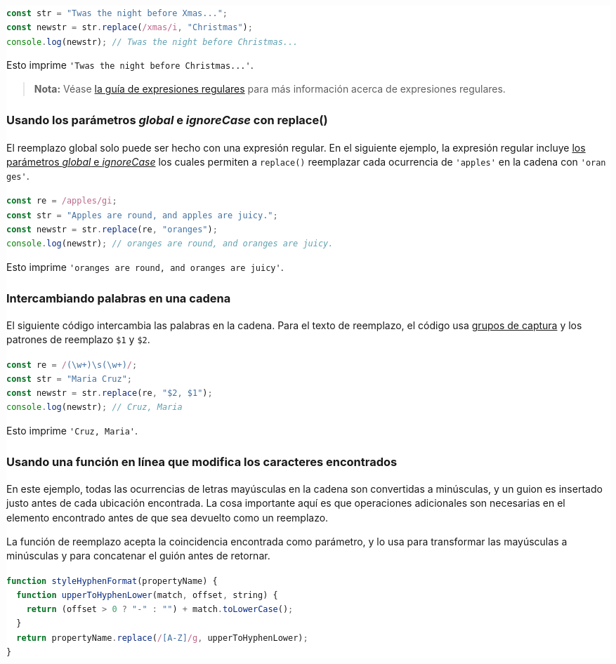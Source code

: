 ```js
const str = "Twas the night before Xmas...";
const newstr = str.replace(/xmas/i, "Christmas");
console.log(newstr); // Twas the night before Christmas...
```

Esto imprime `'Twas the night before Christmas...'`.

> **Nota:** Véase [la guía de expresiones regulares](/es/docs/Web/JavaScript/Guide/Regular_expressions) para más información acerca de expresiones regulares.

### Usando los parámetros _global_ e _ignoreCase_ con replace()

El reemplazo global solo puede ser hecho con una expresión regular. En el siguiente ejemplo, la expresión regular incluye [los parámetros _global_ e _ignoreCase_](/es/docs/Web/JavaScript/Guide/Regular_expressions#advanced_searching_with_flags) los cuales permiten a `replace()` reemplazar cada ocurrencia de `'apples'` en la cadena con `'oranges'`.

```js
const re = /apples/gi;
const str = "Apples are round, and apples are juicy.";
const newstr = str.replace(re, "oranges");
console.log(newstr); // oranges are round, and oranges are juicy.
```

Esto imprime `'oranges are round, and oranges are juicy'`.

### Intercambiando palabras en una cadena

El siguiente código intercambia las palabras en la cadena. Para el texto de reemplazo, el código usa [grupos de captura](/es/docs/Web/JavaScript/Guide/Regular_expressions/Groups_and_backreferences) y los patrones de reemplazo `$1` y `$2`.

```js
const re = /(\w+)\s(\w+)/;
const str = "Maria Cruz";
const newstr = str.replace(re, "$2, $1");
console.log(newstr); // Cruz, Maria
```

Esto imprime `'Cruz, Maria'`.

### Usando una función en línea que modifica los caracteres encontrados

En este ejemplo, todas las ocurrencias de letras mayúsculas en la cadena son convertidas a minúsculas, y un guion es insertado justo antes de cada ubicación encontrada. La cosa importante aquí es que operaciones adicionales son necesarias en el elemento encontrado antes de que sea devuelto como un reemplazo.

La función de reemplazo acepta la coincidencia encontrada como parámetro, y lo usa para transformar las mayúsculas a minúsculas y para concatenar el guión antes de retornar.

```js
function styleHyphenFormat(propertyName) {
  function upperToHyphenLower(match, offset, string) {
    return (offset > 0 ? "-" : "") + match.toLowerCase();
  }
  return propertyName.replace(/[A-Z]/g, upperToHyphenLower);
}
```
